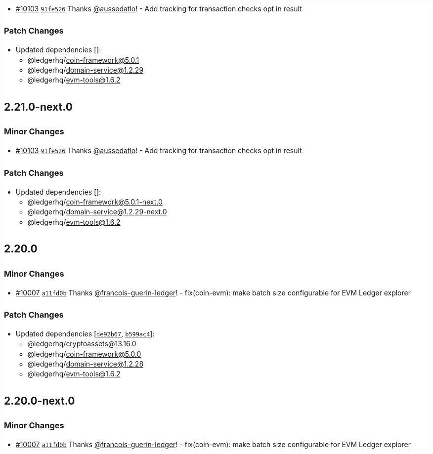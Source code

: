 - [#10103](https://github.com/LedgerHQ/ledger-live/pull/10103) [`91fe526`](https://github.com/LedgerHQ/ledger-live/commit/91fe526be2710f0fb18b4d035a5d8de630b3d4b5) Thanks [@aussedatlo](https://github.com/aussedatlo)! - Add tracking for transaction checks opt in result

### Patch Changes

- Updated dependencies []:
  - @ledgerhq/coin-framework@5.0.1
  - @ledgerhq/domain-service@1.2.29
  - @ledgerhq/evm-tools@1.6.2

## 2.21.0-next.0

### Minor Changes

- [#10103](https://github.com/LedgerHQ/ledger-live/pull/10103) [`91fe526`](https://github.com/LedgerHQ/ledger-live/commit/91fe526be2710f0fb18b4d035a5d8de630b3d4b5) Thanks [@aussedatlo](https://github.com/aussedatlo)! - Add tracking for transaction checks opt in result

### Patch Changes

- Updated dependencies []:
  - @ledgerhq/coin-framework@5.0.1-next.0
  - @ledgerhq/domain-service@1.2.29-next.0
  - @ledgerhq/evm-tools@1.6.2

## 2.20.0

### Minor Changes

- [#10007](https://github.com/LedgerHQ/ledger-live/pull/10007) [`a11fd0b`](https://github.com/LedgerHQ/ledger-live/commit/a11fd0bbb687edc9e279bd4d63352658cae92c63) Thanks [@francois-guerin-ledger](https://github.com/francois-guerin-ledger)! - fix(coin-evm): make batch size configurable for EVM Ledger explorer

### Patch Changes

- Updated dependencies [[`de92b67`](https://github.com/LedgerHQ/ledger-live/commit/de92b67ab9c8a553a817a245cecbfe292249d431), [`b599ac4`](https://github.com/LedgerHQ/ledger-live/commit/b599ac4697688459aad15371f9efea58f331dc33)]:
  - @ledgerhq/cryptoassets@13.16.0
  - @ledgerhq/coin-framework@5.0.0
  - @ledgerhq/domain-service@1.2.28
  - @ledgerhq/evm-tools@1.6.2

## 2.20.0-next.0

### Minor Changes

- [#10007](https://github.com/LedgerHQ/ledger-live/pull/10007) [`a11fd0b`](https://github.com/LedgerHQ/ledger-live/commit/a11fd0bbb687edc9e279bd4d63352658cae92c63) Thanks [@francois-guerin-ledger](https://github.com/francois-guerin-ledger)! - fix(coin-evm): make batch size configurable for EVM Ledger explorer
